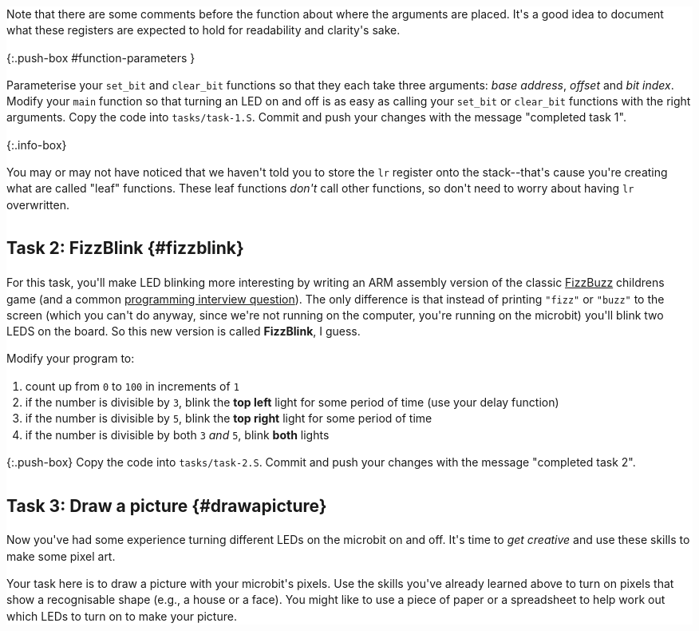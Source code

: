 Note that there are some comments before the function about where the arguments
are placed. It's a good idea to document what these registers are expected to
hold for readability and clarity's sake.

{:.push-box #function-parameters }

Parameterise your `set_bit` and `clear_bit` functions so that they each take
three arguments: *base address*, *offset* and *bit index*. Modify your `main`
function so that turning an LED on and off is as easy as calling your
`set_bit` or `clear_bit` functions with the right arguments. Copy the code into
`tasks/task-1.S`. Commit and push your changes with the message "completed task
1".

{:.info-box}

You may or may not have noticed that we haven't told you to store the `lr` register onto
the stack--that's cause you're creating what are called "leaf" functions. These
leaf functions _don't_ call other functions, so don't need to worry about
having `lr` overwritten.

## Task 2: FizzBlink {#fizzblink}

For this task, you'll make LED blinking more interesting by writing an
ARM assembly version of the classic
[FizzBuzz](https://en.wikipedia.org/wiki/Fizz_buzz) childrens game (and a common
[programming interview
question](https://blog.codinghorror.com/why-cant-programmers-program/)). The
only difference is that instead of printing `"fizz"` or `"buzz"` to the screen
(which you can't do anyway, since we're not running on the computer, you're
running on the microbit) you'll blink two LEDS on the board. So this new
version is called **FizzBlink**, I guess.

Modify your program to:

1. count up from `0` to `100` in increments of `1`
2. if the number is divisible by `3`, blink the **top left** light for some period of
   time (use your delay function)
3. if the number is divisible by `5`, blink the **top right** light for some period of
   time
4. if the number is divisible by both `3` *and* `5`, blink **both** lights

{:.push-box}
Copy the code into `tasks/task-2.S`. Commit and push your changes with
the message "completed task 2".

## Task 3: Draw a picture {#drawapicture}

Now you've had some experience turning different LEDs on the microbit on and
off. It's time to _get creative_ and use these skills to make some pixel art.

Your task here is to draw a picture with your microbit's pixels. Use the skills
you've already learned above to turn on pixels that show a recognisable shape
(e.g., a house or a face). You might like to use a piece of paper or a
spreadsheet to help work out which LEDs to turn on to make your picture.

